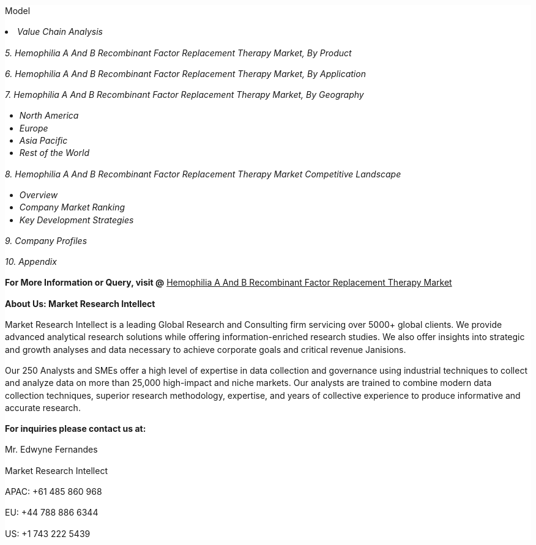 Model</span></em></li><li><em><span class="">Value Chain Analysis</span></em></li></ul><p><em><span class="font-[700]">5. Hemophilia A And B Recombinant Factor Replacement Therapy Market, By Product</span></em></p><p><em><span class="font-[700]">6. Hemophilia A And B Recombinant Factor Replacement Therapy Market, By Application</span></em></p><p><em><span class="font-[700]">7. Hemophilia A And B Recombinant Factor Replacement Therapy Market, By Geography</span></em></p><ul><li><em><span class="">North America</span></em></li><li><em><span class="">Europe</span></em></li><li><em><span class="">Asia Pacific</span></em></li><li><em><span class="">Rest of the World</span></em></li></ul><p><em><span class="font-[700]">8. Hemophilia A And B Recombinant Factor Replacement Therapy Market Competitive Landscape</span></em></p><ul><li><em><span class="">Overview</span></em></li><li><em><span class="">Company Market Ranking</span></em></li><li><em><span class="">Key Development Strategies</span></em></li></ul><p><em><span class="font-[700]">9. Company Profiles</span></em></p><p><em><span class="font-[700]">10. Appendix</span></em></p><p><span class="font-[700]"><strong>For More Information or Query, visit&nbsp;@</strong>&nbsp;</span><span class="font-[700]"><a href="https://www.marketresearchintellect.com/product/global-hemophilia-a-and-b-recombinant-factor-replacement-therapy-market/?utm_source=Linkedin&utm_medium=822" target="_blank" data-tracking-control-name="article-ssr-frontend-pulse_little-text-block" data-tracking-will-navigate="" data-test-link="">Hemophilia A And B Recombinant Factor Replacement Therapy Market</a></span></p><p><strong><span class="font-[700]">About Us: Market Research Intellect</span></strong></p><p><span class="">Market Research Intellect is a leading Global Research and Consulting firm servicing over 5000+ global clients. We provide advanced analytical research solutions while offering information-enriched research studies.&nbsp;</span>We also offer insights into strategic and growth analyses and data necessary to achieve corporate goals and critical revenue Janisions.</p><p><span class="">Our 250 Analysts and SMEs offer a high level of expertise in data collection and governance using industrial techniques to collect and analyze data on more than 25,000 high-impact and niche markets. Our analysts are trained to combine modern data collection techniques, superior research methodology, expertise, and years of collective experience to produce informative and accurate research.</span></p><p><strong>For inquiries please contact us at:</strong></p><p>Mr. Edwyne Fernandes</p><p>Market Research Intellect</p><p>APAC: +61 485 860 968</p><p>EU: +44 788 886 6344</p><p>US: +1 743 222 5439</p>